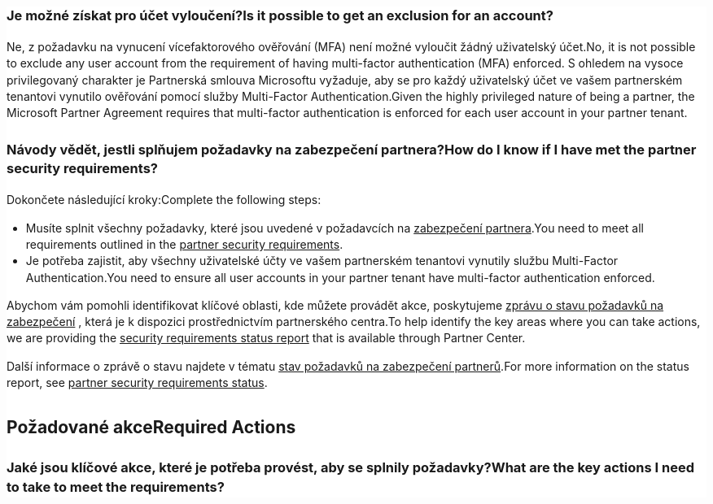 ### <a name="is-it-possible-to-get-an-exclusion-for-an-account"></a><span data-ttu-id="86d4e-122">Je možné získat pro účet vyloučení?</span><span class="sxs-lookup"><span data-stu-id="86d4e-122">Is it possible to get an exclusion for an account?</span></span>

<span data-ttu-id="86d4e-123">Ne, z požadavku na vynucení vícefaktorového ověřování (MFA) není možné vyloučit žádný uživatelský účet.</span><span class="sxs-lookup"><span data-stu-id="86d4e-123">No, it is not possible to exclude any user account from the requirement of having multi-factor authentication (MFA) enforced.</span></span> <span data-ttu-id="86d4e-124">S ohledem na vysoce privilegovaný charakter je Partnerská smlouva Microsoftu vyžaduje, aby se pro každý uživatelský účet ve vašem partnerském tenantovi vynutilo ověřování pomocí služby Multi-Factor Authentication.</span><span class="sxs-lookup"><span data-stu-id="86d4e-124">Given the highly privileged nature of being a partner, the Microsoft Partner Agreement requires that multi-factor authentication is enforced for each user account in your partner tenant.</span></span>

### <a name="how-do-i-know-if-i-have-met-the-partner-security-requirements"></a><span data-ttu-id="86d4e-125">Návody vědět, jestli splňujem požadavky na zabezpečení partnera?</span><span class="sxs-lookup"><span data-stu-id="86d4e-125">How do I know if I have met the partner security requirements?</span></span>

<span data-ttu-id="86d4e-126">Dokončete následující kroky:</span><span class="sxs-lookup"><span data-stu-id="86d4e-126">Complete the following steps:</span></span>

- <span data-ttu-id="86d4e-127">Musíte splnit všechny požadavky, které jsou uvedené v požadavcích na [zabezpečení partnera](partner-security-requirements.md).</span><span class="sxs-lookup"><span data-stu-id="86d4e-127">You need to meet all requirements outlined in the [partner security requirements](partner-security-requirements.md).</span></span>
- <span data-ttu-id="86d4e-128">Je potřeba zajistit, aby všechny uživatelské účty ve vašem partnerském tenantovi vynutily službu Multi-Factor Authentication.</span><span class="sxs-lookup"><span data-stu-id="86d4e-128">You need to ensure all user accounts in your partner tenant have multi-factor authentication enforced.</span></span>

<span data-ttu-id="86d4e-129">Abychom vám pomohli identifikovat klíčové oblasti, kde můžete provádět akce, poskytujeme [zprávu o stavu požadavků na zabezpečení](https://partner.microsoft.com/commerce/security/compliance) , která je k dispozici prostřednictvím partnerského centra.</span><span class="sxs-lookup"><span data-stu-id="86d4e-129">To help identify the key areas where you can take actions, we are providing the [security requirements status report](https://partner.microsoft.com/commerce/security/compliance) that is available through Partner Center.</span></span>

<span data-ttu-id="86d4e-130">Další informace o zprávě o stavu najdete v tématu [stav požadavků na zabezpečení partnerů](partner-security-compliance.md).</span><span class="sxs-lookup"><span data-stu-id="86d4e-130">For more information on the status report, see [partner security requirements status](partner-security-compliance.md).</span></span>

## <a name="required-actions"></a><span data-ttu-id="86d4e-131">Požadované akce</span><span class="sxs-lookup"><span data-stu-id="86d4e-131">Required Actions</span></span>

### <a name="what-are-the-key-actions-i-need-to-take-to-meet-the-requirements"></a><span data-ttu-id="86d4e-132">Jaké jsou klíčové akce, které je potřeba provést, aby se splnily požadavky?</span><span class="sxs-lookup"><span data-stu-id="86d4e-132">What are the key actions I need to take to meet the requirements?</span></span>
